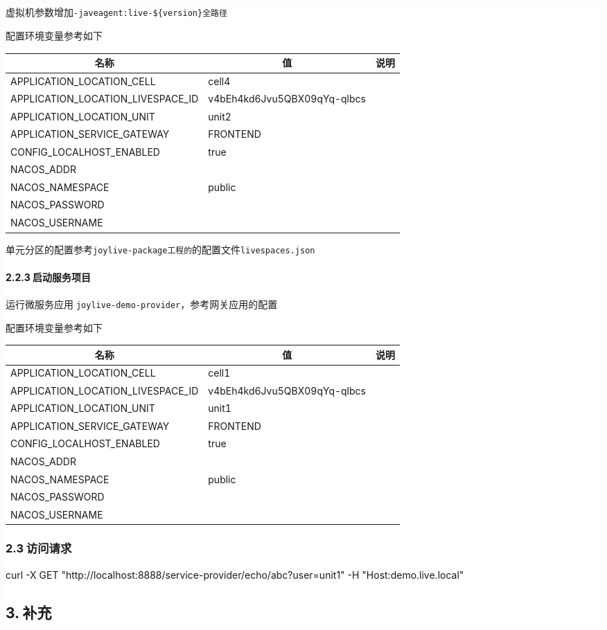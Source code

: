 虚拟机参数增加`-javeagent:live-${version}全路径`

配置环境变量参考如下

| 名称 | 值 | 说明                |
|----|---|-------------------|
| APPLICATION_LOCATION_CELL   | cell4  |  |
| APPLICATION_LOCATION_LIVESPACE_ID   | v4bEh4kd6Jvu5QBX09qYq-qlbcs  |                   |
| APPLICATION_LOCATION_UNIT   | unit2  |                   |
| APPLICATION_SERVICE_GATEWAY   | FRONTEND  |                   |
| CONFIG_LOCALHOST_ENABLED   | true  |                   |
| NACOS_ADDR   |   |                   |
| NACOS_NAMESPACE   | public  |                   |
| NACOS_PASSWORD   |   |                   |
| NACOS_USERNAME   |   |                   |

单元分区的配置参考`joylive-package工程的`的配置文件`livespaces.json`

#### 2.2.3 启动服务项目

运行微服务应用 `joylive-demo-provider`，参考网关应用的配置

配置环境变量参考如下

| 名称 | 值                           | 说明                |
|----|-----------------------------|-------------------|
| APPLICATION_LOCATION_CELL   | cell1                       |  |
| APPLICATION_LOCATION_LIVESPACE_ID   | v4bEh4kd6Jvu5QBX09qYq-qlbcs |                   |
| APPLICATION_LOCATION_UNIT   | unit1                       |                   |
| APPLICATION_SERVICE_GATEWAY   | FRONTEND                    |                   |
| CONFIG_LOCALHOST_ENABLED   | true                        |                   |
| NACOS_ADDR   |                             |                   |
| NACOS_NAMESPACE   | public                      |                   |
| NACOS_PASSWORD   |                             |                   |
| NACOS_USERNAME   |                             |                   |

### 2.3 访问请求

curl -X GET "http://localhost:8888/service-provider/echo/abc?user=unit1" -H "Host:demo.live.local"

## 3. 补充
